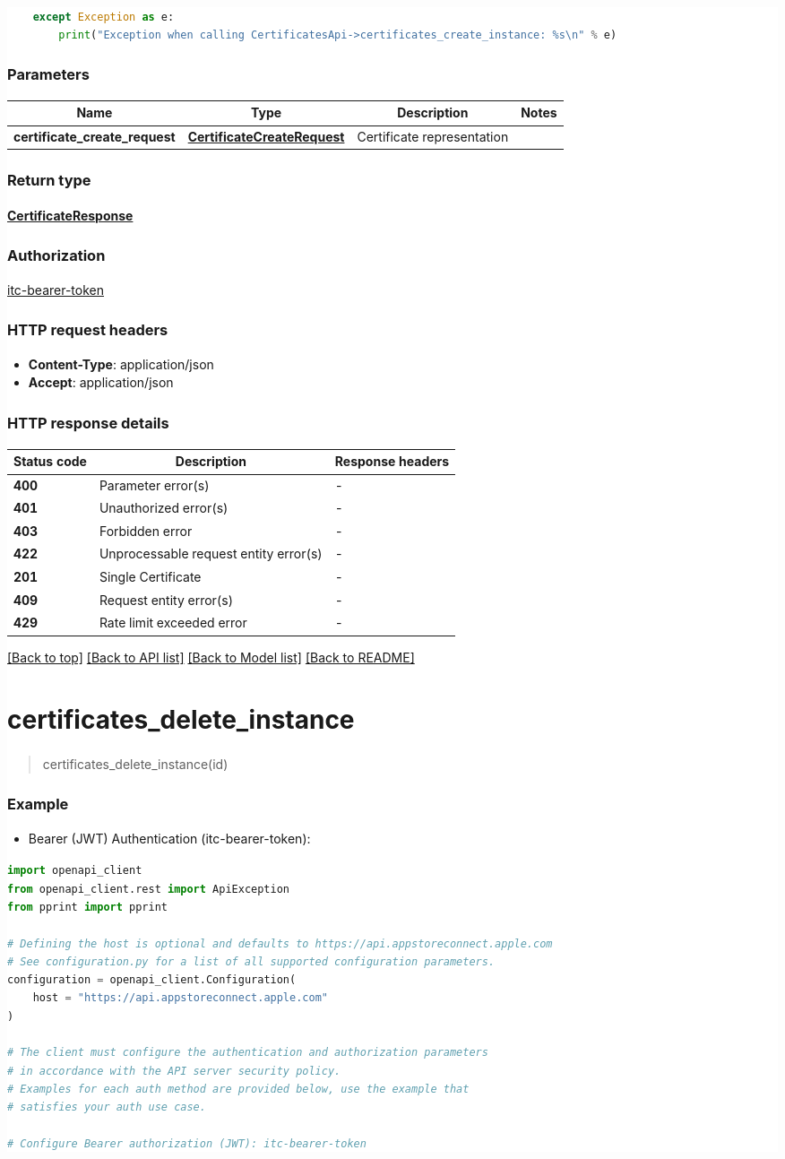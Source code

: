 ```python
    except Exception as e:
        print("Exception when calling CertificatesApi->certificates_create_instance: %s\n" % e)
```



### Parameters


Name | Type | Description  | Notes
------------- | ------------- | ------------- | -------------
 **certificate_create_request** | [**CertificateCreateRequest**](CertificateCreateRequest.md)| Certificate representation | 

### Return type

[**CertificateResponse**](CertificateResponse.md)

### Authorization

[itc-bearer-token](../README.md#itc-bearer-token)

### HTTP request headers

 - **Content-Type**: application/json
 - **Accept**: application/json

### HTTP response details

| Status code | Description | Response headers |
|-------------|-------------|------------------|
**400** | Parameter error(s) |  -  |
**401** | Unauthorized error(s) |  -  |
**403** | Forbidden error |  -  |
**422** | Unprocessable request entity error(s) |  -  |
**201** | Single Certificate |  -  |
**409** | Request entity error(s) |  -  |
**429** | Rate limit exceeded error |  -  |

[[Back to top]](#) [[Back to API list]](../README.md#documentation-for-api-endpoints) [[Back to Model list]](../README.md#documentation-for-models) [[Back to README]](../README.md)

# **certificates_delete_instance**
> certificates_delete_instance(id)

### Example

* Bearer (JWT) Authentication (itc-bearer-token):

```python
import openapi_client
from openapi_client.rest import ApiException
from pprint import pprint

# Defining the host is optional and defaults to https://api.appstoreconnect.apple.com
# See configuration.py for a list of all supported configuration parameters.
configuration = openapi_client.Configuration(
    host = "https://api.appstoreconnect.apple.com"
)

# The client must configure the authentication and authorization parameters
# in accordance with the API server security policy.
# Examples for each auth method are provided below, use the example that
# satisfies your auth use case.

# Configure Bearer authorization (JWT): itc-bearer-token
```